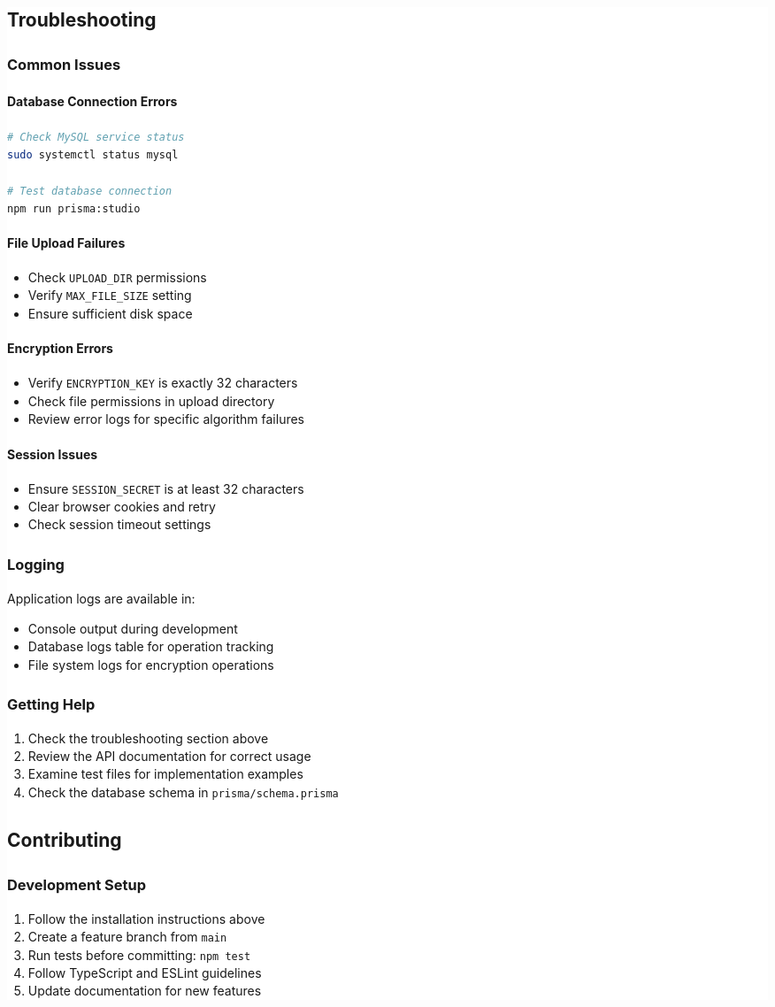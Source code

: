 ## Troubleshooting

### Common Issues

#### Database Connection Errors
```bash
# Check MySQL service status
sudo systemctl status mysql

# Test database connection
npm run prisma:studio
```

#### File Upload Failures
- Check `UPLOAD_DIR` permissions
- Verify `MAX_FILE_SIZE` setting
- Ensure sufficient disk space

#### Encryption Errors
- Verify `ENCRYPTION_KEY` is exactly 32 characters
- Check file permissions in upload directory
- Review error logs for specific algorithm failures

#### Session Issues
- Ensure `SESSION_SECRET` is at least 32 characters
- Clear browser cookies and retry
- Check session timeout settings

### Logging

Application logs are available in:
- Console output during development
- Database logs table for operation tracking
- File system logs for encryption operations

### Getting Help

1. Check the troubleshooting section above
2. Review the API documentation for correct usage
3. Examine test files for implementation examples
4. Check the database schema in `prisma/schema.prisma`

## Contributing

### Development Setup

1. Follow the installation instructions above
2. Create a feature branch from `main`
3. Run tests before committing: `npm test`
4. Follow TypeScript and ESLint guidelines
5. Update documentation for new features
